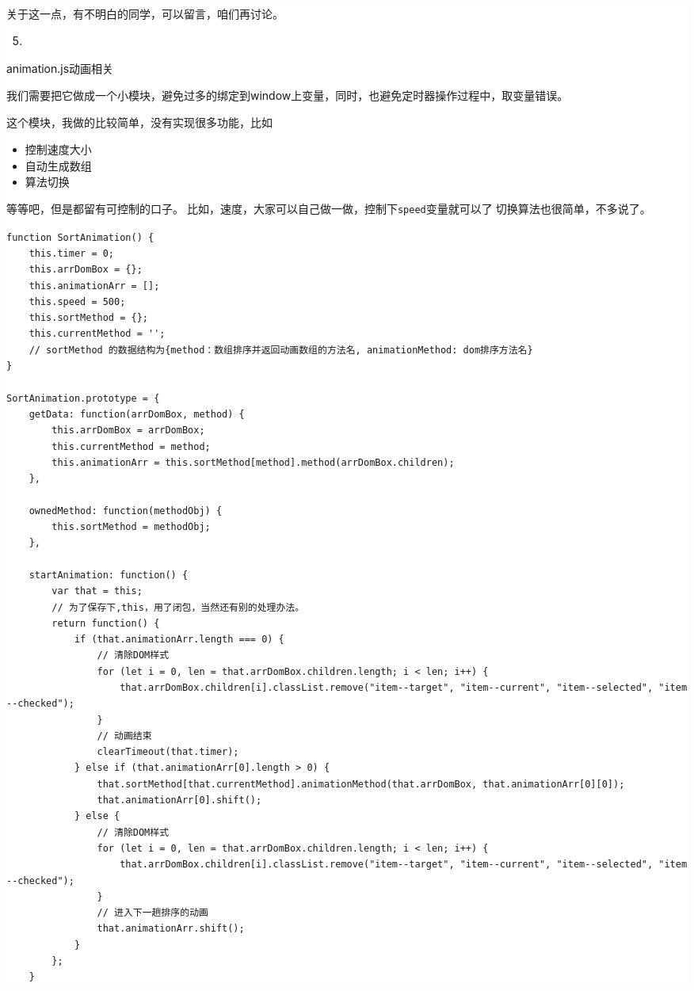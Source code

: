 关于这一点，有不明白的同学，可以留言，咱们再讨论。


5.
animation.js动画相关

我们需要把它做成一个小模块，避免过多的绑定到window上变量，同时，也避免定时器操作过程中，取变量错误。

这个模块，我做的比较简单，没有实现很多功能，比如
- 控制速度大小
- 自动生成数组
- 算法切换

等等吧，但是都留有可控制的口子。
比如，速度，大家可以自己做一做，控制下`speed`变量就可以了
切换算法也很简单，不多说了。

```
function SortAnimation() {
	this.timer = 0;
	this.arrDomBox = {};
	this.animationArr = [];
	this.speed = 500;
	this.sortMethod = {};
	this.currentMethod = '';
	// sortMethod 的数据结构为{method：数组排序并返回动画数组的方法名, animationMethod: dom排序方法名}
}

SortAnimation.prototype = {
	getData: function(arrDomBox, method) {
		this.arrDomBox = arrDomBox;
		this.currentMethod = method;
		this.animationArr = this.sortMethod[method].method(arrDomBox.children);
	},

	ownedMethod: function(methodObj) {
		this.sortMethod = methodObj;
	},

	startAnimation: function() {
		var that = this;
		// 为了保存下,this，用了闭包，当然还有别的处理办法。
		return function() {
			if (that.animationArr.length === 0) {
				// 清除DOM样式
				for (let i = 0, len = that.arrDomBox.children.length; i < len; i++) {
					that.arrDomBox.children[i].classList.remove("item--target", "item--current", "item--selected", "item--checked");
				}
				// 动画结束
				clearTimeout(that.timer);
			} else if (that.animationArr[0].length > 0) {
				that.sortMethod[that.currentMethod].animationMethod(that.arrDomBox, that.animationArr[0][0]);
				that.animationArr[0].shift();
			} else {
				// 清除DOM样式
				for (let i = 0, len = that.arrDomBox.children.length; i < len; i++) {
					that.arrDomBox.children[i].classList.remove("item--target", "item--current", "item--selected", "item--checked");
				}
				// 进入下一趟排序的动画
				that.animationArr.shift();
			}
		};
	}
```